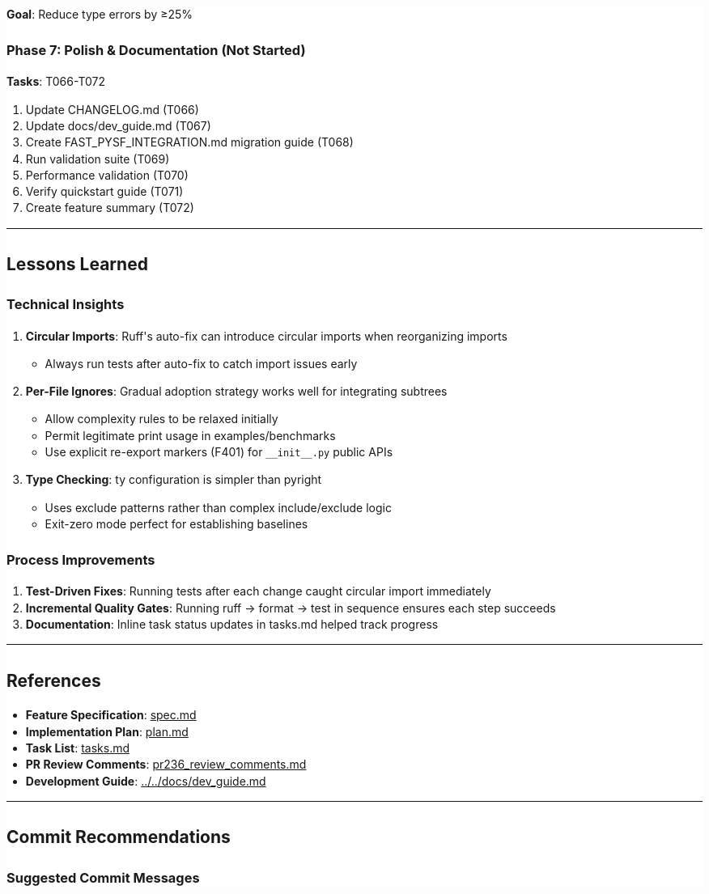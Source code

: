 **Goal**: Reduce type errors by ≥25%

### Phase 7: Polish & Documentation (Not Started)
**Tasks**: T066-T072

1. Update CHANGELOG.md (T066)
2. Update docs/dev_guide.md (T067)
3. Create FAST_PYSF_INTEGRATION.md migration guide (T068)
4. Run validation suite (T069)
5. Performance validation (T070)
6. Verify quickstart guide (T071)
7. Create feature summary (T072)

---

## Lessons Learned

### Technical Insights
1. **Circular Imports**: Ruff's auto-fix can introduce circular imports when reorganizing imports
   - Always run tests after auto-fix to catch import issues early
   
2. **Per-File Ignores**: Gradual adoption strategy works well for integrating subtrees
   - Allow complexity rules to be relaxed initially
   - Permit legitimate print usage in examples/benchmarks
   - Use explicit re-export markers (F401) for `__init__.py` public APIs

3. **Type Checking**: ty configuration is simpler than pyright
   - Uses exclude patterns rather than complex include/exclude logic
   - Exit-zero mode perfect for establishing baselines

### Process Improvements
1. **Test-Driven Fixes**: Running tests after each change caught circular import immediately
2. **Incremental Quality Gates**: Running ruff → format → test in sequence ensures each step succeeds
3. **Documentation**: Inline task status updates in tasks.md helped track progress

---

## References

- **Feature Specification**: [spec.md](./spec.md)
- **Implementation Plan**: [plan.md](./plan.md)
- **Task List**: [tasks.md](./tasks.md)
- **PR Review Comments**: [pr236_review_comments.md](./pr236_review_comments.md)
- **Development Guide**: [../../docs/dev_guide.md](../../docs/dev_guide.md)

---

## Commit Recommendations

### Suggested Commit Messages

